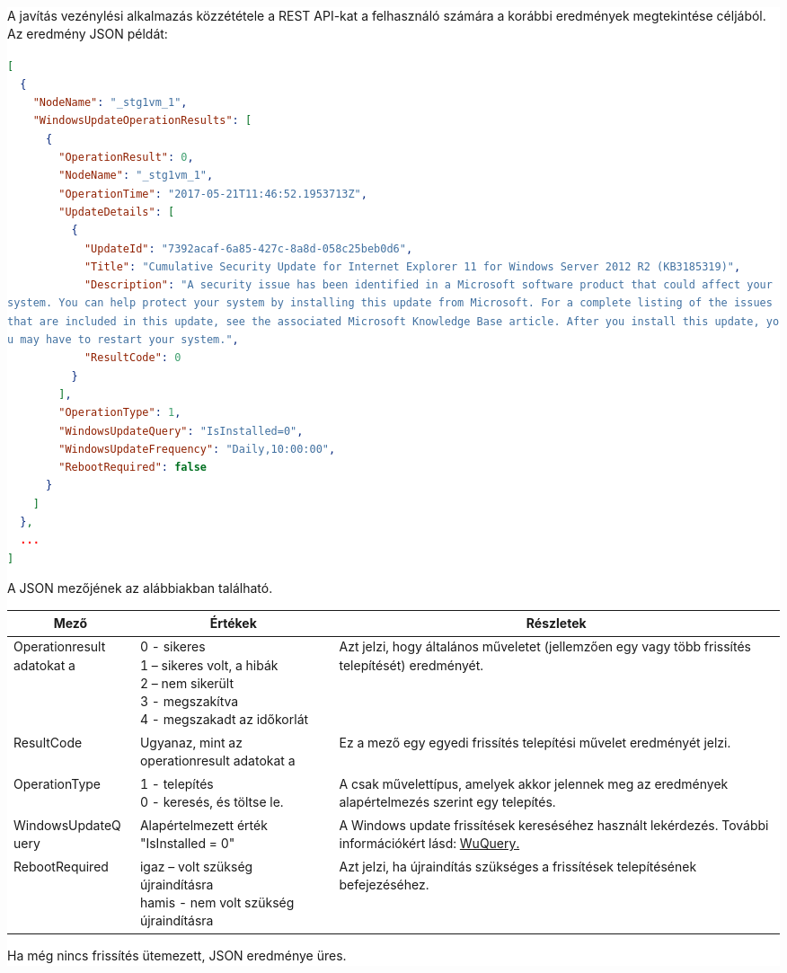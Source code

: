 A javítás vezénylési alkalmazás közzététele a REST API-kat a felhasználó számára a korábbi eredmények megtekintése céljából. Az eredmény JSON példát:
```json
[
  {
    "NodeName": "_stg1vm_1",
    "WindowsUpdateOperationResults": [
      {
        "OperationResult": 0,
        "NodeName": "_stg1vm_1",
        "OperationTime": "2017-05-21T11:46:52.1953713Z",
        "UpdateDetails": [
          {
            "UpdateId": "7392acaf-6a85-427c-8a8d-058c25beb0d6",
            "Title": "Cumulative Security Update for Internet Explorer 11 for Windows Server 2012 R2 (KB3185319)",
            "Description": "A security issue has been identified in a Microsoft software product that could affect your system. You can help protect your system by installing this update from Microsoft. For a complete listing of the issues that are included in this update, see the associated Microsoft Knowledge Base article. After you install this update, you may have to restart your system.",
            "ResultCode": 0
          }
        ],
        "OperationType": 1,
        "WindowsUpdateQuery": "IsInstalled=0",
        "WindowsUpdateFrequency": "Daily,10:00:00",
        "RebootRequired": false
      }
    ]
  },
  ...
]
```

A JSON mezőjének az alábbiakban található.

Mező | Értékek | Részletek
-- | -- | --
Operationresult adatokat a | 0 - sikeres<br> 1 – sikeres volt, a hibák<br> 2 – nem sikerült<br> 3 - megszakítva<br> 4 - megszakadt az időkorlát | Azt jelzi, hogy általános műveletet (jellemzően egy vagy több frissítés telepítését) eredményét.
ResultCode | Ugyanaz, mint az operationresult adatokat a | Ez a mező egy egyedi frissítés telepítési művelet eredményét jelzi.
OperationType | 1 - telepítés<br> 0 - keresés, és töltse le.| A csak művelettípus, amelyek akkor jelennek meg az eredmények alapértelmezés szerint egy telepítés.
WindowsUpdateQuery | Alapértelmezett érték "IsInstalled = 0" |A Windows update frissítések kereséséhez használt lekérdezés. További információkért lásd: [WuQuery.](https://msdn.microsoft.com/library/windows/desktop/aa386526(v=vs.85).aspx)
RebootRequired | igaz – volt szükség újraindításra<br> hamis - nem volt szükség újraindításra | Azt jelzi, ha újraindítás szükséges a frissítések telepítésének befejezéséhez.

Ha még nincs frissítés ütemezett, JSON eredménye üres.
